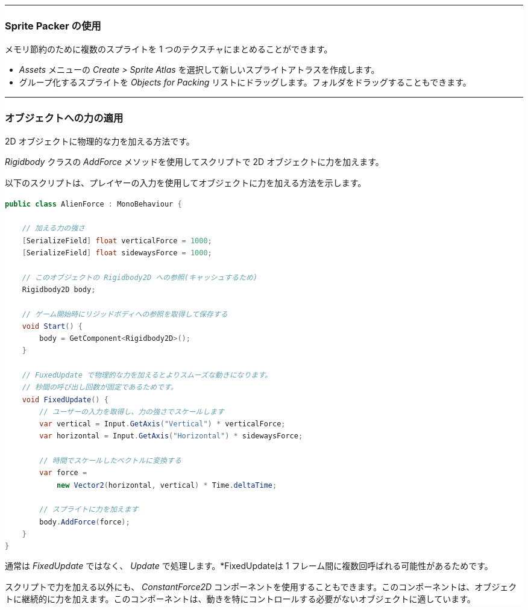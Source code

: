 ***

### Sprite Packer の使用

メモリ節約のために複数のスプライトを 1 つのテクスチャにまとめることができます。

* *Assets* メニューの *Create > Sprite Atlas* を選択して新しいスプライトアトラスを作成します。
* グループ化するスプライトを *Objects for Packing* リストにドラッグします。フォルダをドラッグすることもできます。

***

### オブジェクトへの力の適用

2D オブジェクトに物理的な力を加える方法です。

*Rigidbody* クラスの *AddForce* メソッドを使用してスクリプトで 2D オブジェクトに力を加えます。

以下のスクリプトは、プレイヤーの入力を使用してオブジェクトに力を加える方法を示します。

```C#
public class AlienForce : MonoBehaviour {

    // 加える力の強さ
    [SerializeField] float verticalForce = 1000;
    [SerializeField] float sidewaysForce = 1000;
    
    // このオブジェクトの Rigidbody2D への参照(キャッシュするため)
    Rigidbody2D body;
    
    // ゲーム開始時にリジッドボディへの参照を取得して保存する
    void Start() {
        body = GetComponent<Rigidbody2D>();
    }
    
    // FuxedUpdate で物理的な力を加えるとよりスムーズな動きになります。
    // 秒間の呼び出し回数が固定であるためです。
    void FixedUpdate() {
        // ユーザーの入力を取得し、力の強さでスケールします
        var vertical = Input.GetAxis("Vertical") * verticalForce;
        var horizontal = Input.GetAxis("Horizontal") * sidewaysForce;

        // 時間でスケールしたベクトルに変換する
        var force =
            new Vector2(horizontal, vertical) * Time.deltaTime;
            
        // スプライトに力を加えます
        body.AddForce(force);
    }
}
```

通常は *FixedUpdate* ではなく、 *Update* で処理します。*FixedUpdateは 1 フレーム間に複数回呼ばれる可能性があるためです。

スクリプトで力を加える以外にも、 *ConstantForce2D* コンポーネントを使用することもできます。このコンポーネントは、オブジェクトに継続的に力を加えます。このコンポーネントは、動きを特にコントロールする必要がないオブジェクトに適しています。
